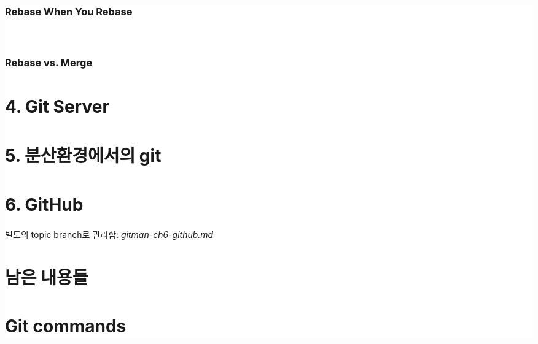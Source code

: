 ### Rebase When You Rebase

<figure class="center">
    <img width="98%" alt="" src="../figures/perils-of-rebasing-5.png">
    <figcaption>
        <span class="pretag"></span>
    </figcaption>
</figure>

### Rebase vs. Merge


# 4. Git Server

# 5. 분산환경에서의 git

# 6. GitHub

별도의 topic branch로 관리함:
_gitman-ch6-github.md_

# 남은 내용들

# Git commands
